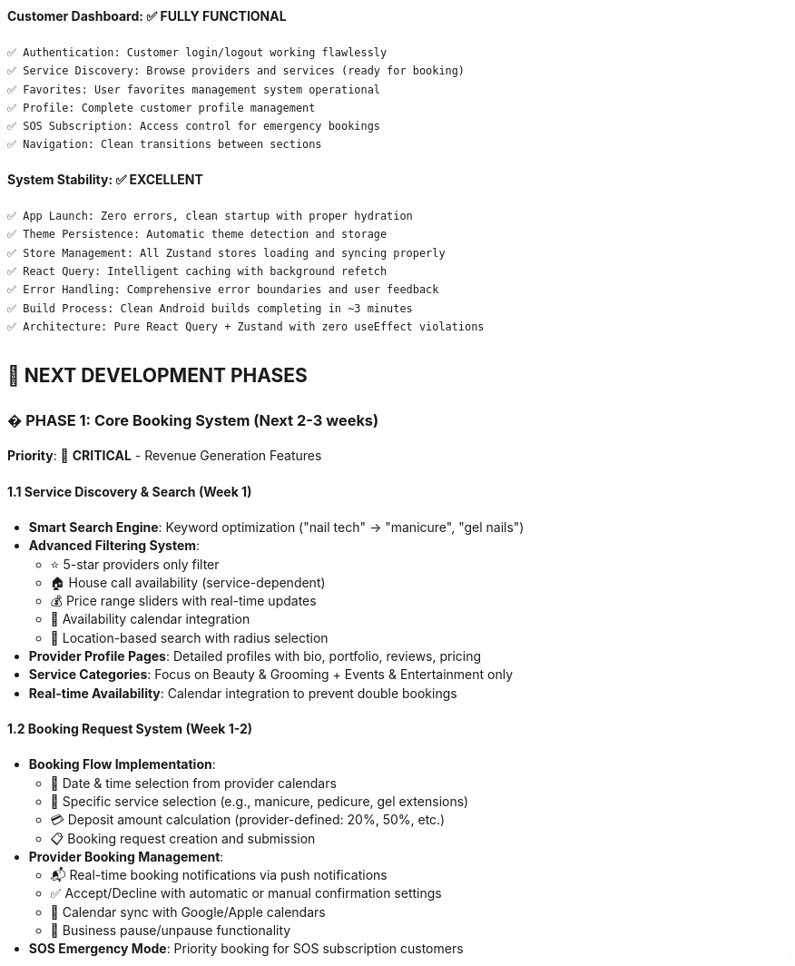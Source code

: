 #### **Customer Dashboard**: ✅ FULLY FUNCTIONAL  
```
✅ Authentication: Customer login/logout working flawlessly
✅ Service Discovery: Browse providers and services (ready for booking)
✅ Favorites: User favorites management system operational
✅ Profile: Complete customer profile management
✅ SOS Subscription: Access control for emergency bookings
✅ Navigation: Clean transitions between sections
```

#### **System Stability**: ✅ EXCELLENT
```
✅ App Launch: Zero errors, clean startup with proper hydration
✅ Theme Persistence: Automatic theme detection and storage
✅ Store Management: All Zustand stores loading and syncing properly  
✅ React Query: Intelligent caching with background refetch
✅ Error Handling: Comprehensive error boundaries and user feedback
✅ Build Process: Clean Android builds completing in ~3 minutes
✅ Architecture: Pure React Query + Zustand with zero useEffect violations
```

## 🎯 NEXT DEVELOPMENT PHASES

### � **PHASE 1: Core Booking System** (Next 2-3 weeks)
**Priority**: 🚨 **CRITICAL** - Revenue Generation Features

#### **1.1 Service Discovery & Search** (Week 1)
- **Smart Search Engine**: Keyword optimization ("nail tech" → "manicure", "gel nails")
- **Advanced Filtering System**:
  - ⭐ 5-star providers only filter
  - 🏠 House call availability (service-dependent)
  - 💰 Price range sliders with real-time updates
  - 📅 Availability calendar integration
  - 📍 Location-based search with radius selection
- **Provider Profile Pages**: Detailed profiles with bio, portfolio, reviews, pricing
- **Service Categories**: Focus on Beauty & Grooming + Events & Entertainment only
- **Real-time Availability**: Calendar integration to prevent double bookings

#### **1.2 Booking Request System** (Week 1-2)
- **Booking Flow Implementation**:
  - 📅 Date & time selection from provider calendars
  - 🎯 Specific service selection (e.g., manicure, pedicure, gel extensions)
  - 💳 Deposit amount calculation (provider-defined: 20%, 50%, etc.)
  - 📋 Booking request creation and submission
- **Provider Booking Management**:
  - 📬 Real-time booking notifications via push notifications
  - ✅ Accept/Decline with automatic or manual confirmation settings
  - 📅 Calendar sync with Google/Apple calendars
  - 🔄 Business pause/unpause functionality
- **SOS Emergency Mode**: Priority booking for SOS subscription customers
